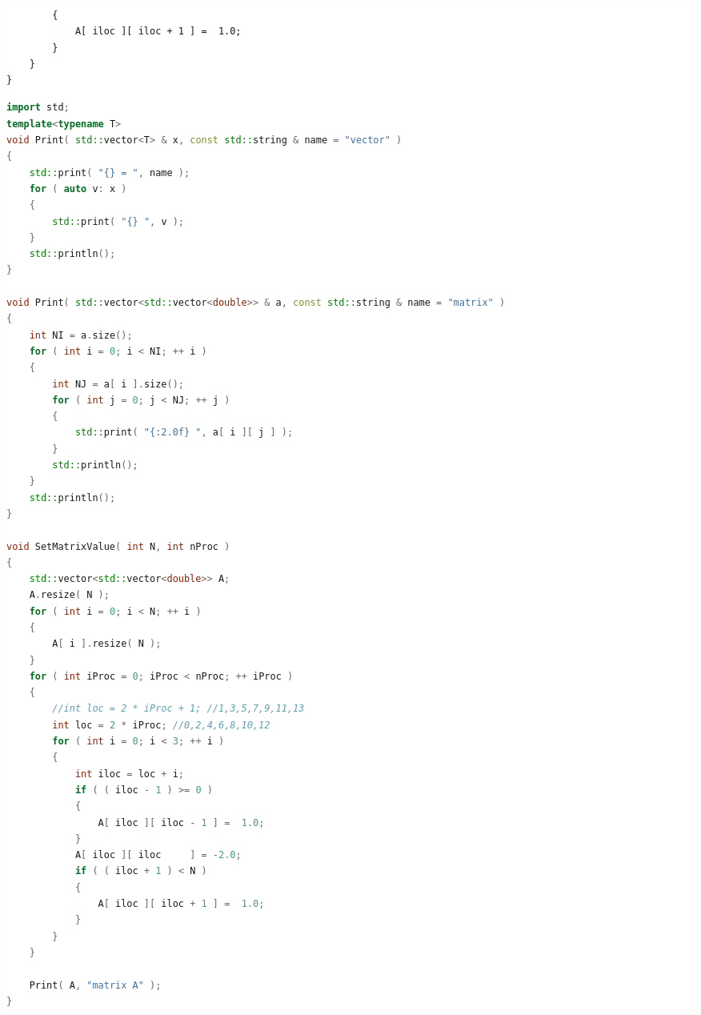 ```
		{
            A[ iloc ][ iloc + 1 ] =  1.0;
		}
    }
}
```

```cpp
import std;
template<typename T>
void Print( std::vector<T> & x, const std::string & name = "vector" )
{
	std::print( "{} = ", name );
	for ( auto v: x )
	{
		std::print( "{} ", v );
	}
	std::println();
}

void Print( std::vector<std::vector<double>> & a, const std::string & name = "matrix" )
{
	int NI = a.size();
	for ( int i = 0; i < NI; ++ i )
	{
		int NJ = a[ i ].size();
		for ( int j = 0; j < NJ; ++ j )
		{
			std::print( "{:2.0f} ", a[ i ][ j ] );
		}
		std::println();
	}
	std::println();
}

void SetMatrixValue( int N, int nProc )
{
	std::vector<std::vector<double>> A;
	A.resize( N );
	for ( int i = 0; i < N; ++ i )
	{
		A[ i ].resize( N );
	}
	for ( int iProc = 0; iProc < nProc; ++ iProc )
	{
		//int loc = 2 * iProc + 1; //1,3,5,7,9,11,13
		int loc = 2 * iProc; //0,2,4,6,8,10,12
		for ( int i = 0; i < 3; ++ i )
		{
			int iloc = loc + i;
			if ( ( iloc - 1 ) >= 0 )
			{
				A[ iloc ][ iloc - 1 ] =  1.0;
			}
			A[ iloc ][ iloc     ] = -2.0;
			if ( ( iloc + 1 ) < N )
			{
				A[ iloc ][ iloc + 1 ] =  1.0;
			}
		}
	}

	Print( A, "matrix A" );
}
```